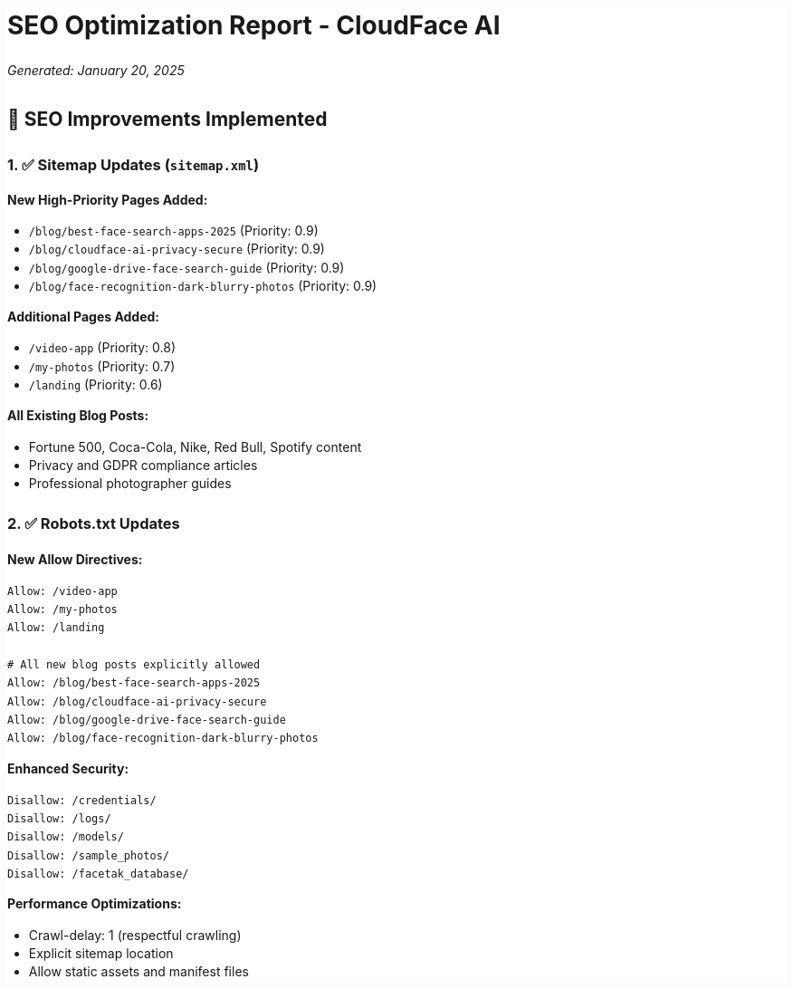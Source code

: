 # SEO Optimization Report - CloudFace AI

*Generated: January 20, 2025*

## 🎯 **SEO Improvements Implemented**

### **1. ✅ Sitemap Updates (`sitemap.xml`)**

**New High-Priority Pages Added:**
- `/blog/best-face-search-apps-2025` (Priority: 0.9)
- `/blog/cloudface-ai-privacy-secure` (Priority: 0.9)
- `/blog/google-drive-face-search-guide` (Priority: 0.9)
- `/blog/face-recognition-dark-blurry-photos` (Priority: 0.9)

**Additional Pages Added:**
- `/video-app` (Priority: 0.8)
- `/my-photos` (Priority: 0.7)
- `/landing` (Priority: 0.6)

**All Existing Blog Posts:**
- Fortune 500, Coca-Cola, Nike, Red Bull, Spotify content
- Privacy and GDPR compliance articles
- Professional photographer guides

### **2. ✅ Robots.txt Updates**

**New Allow Directives:**
```
Allow: /video-app
Allow: /my-photos
Allow: /landing

# All new blog posts explicitly allowed
Allow: /blog/best-face-search-apps-2025
Allow: /blog/cloudface-ai-privacy-secure
Allow: /blog/google-drive-face-search-guide
Allow: /blog/face-recognition-dark-blurry-photos
```

**Enhanced Security:**
```
Disallow: /credentials/
Disallow: /logs/
Disallow: /models/
Disallow: /sample_photos/
Disallow: /facetak_database/
```

**Performance Optimizations:**
- Crawl-delay: 1 (respectful crawling)
- Explicit sitemap location
- Allow static assets and manifest files
